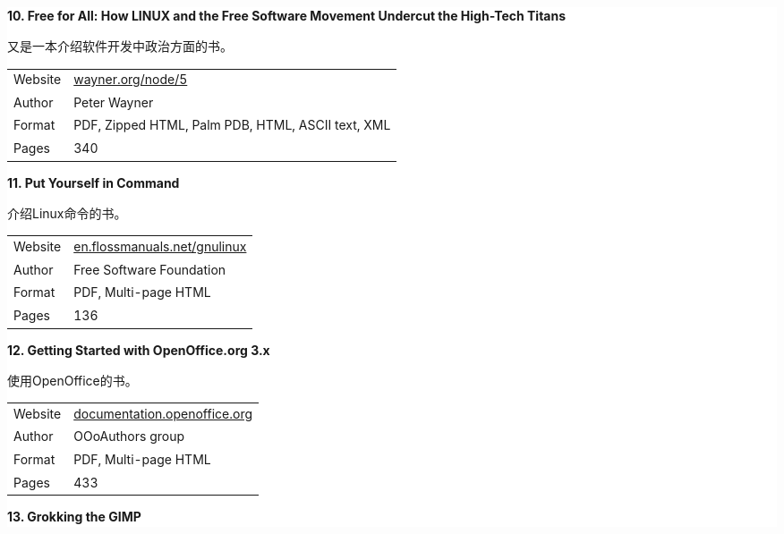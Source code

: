 
**10. Free for All: How LINUX and the Free Software Movement Undercut the High-Tech Titans**


又是一本介绍软件开发中政治方面的书。





|  |  |
| --- | --- |
| Website | [wayner.org/node/5](http://wayner.org/node/5) |
| Author | Peter Wayner |
| Format | PDF, Zipped HTML, Palm PDB, HTML, ASCII text, XML |
| Pages | 340 |


**11. Put Yourself in Command**


介绍Linux命令的书。





|  |  |
| --- | --- |
| Website | [en.flossmanuals.net/gnulinux](http://en.flossmanuals.net/gnulinux) |
| Author | Free Software Foundation |
| Format | PDF, Multi-page HTML |
| Pages | 136 |


**12. Getting Started with OpenOffice.org 3.x**


使用OpenOffice的书。





|  |  |
| --- | --- |
| Website | [documentation.openoffice.org](http://documentation.openoffice.org/) |
| Author | OOoAuthors group |
| Format | PDF, Multi-page HTML |
| Pages | 433 |


**13. Grokking the GIMP**



